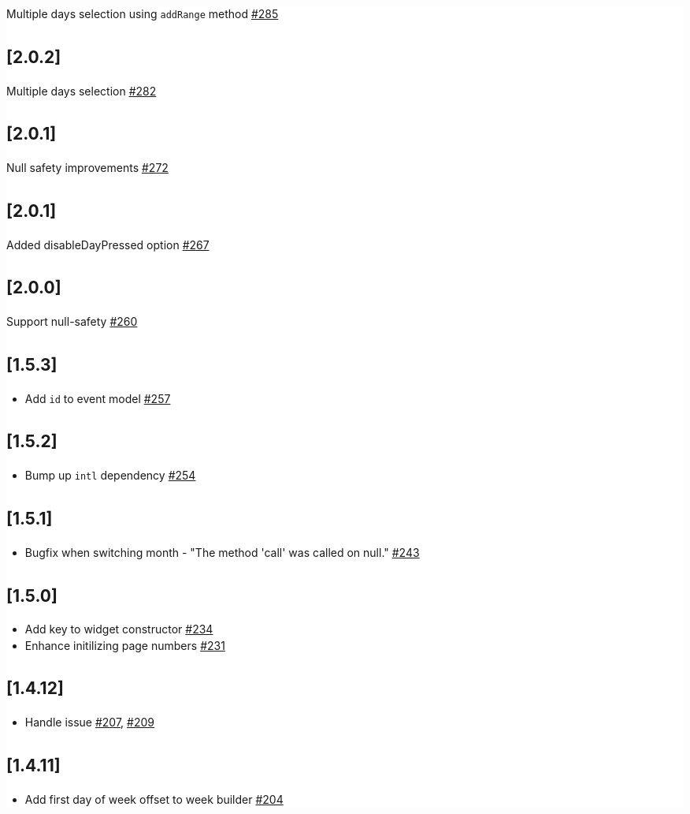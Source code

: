 Multiple days selection using `addRange` method [#285](https://github.com/hyochan/flutter_calendar_carousel/pull/285)

## [2.0.2]

Multiple days selection [#282](https://github.com/hyochan/flutter_calendar_carousel/pull/284)

## [2.0.1]

Null safety improvements [#272](https://github.com/hyochan/flutter_calendar_carousel/pull/272)

## [2.0.1]

Added disableDayPressed option [#267](https://github.com/hyochan/flutter_calendar_carousel/pull/267)

## [2.0.0]

Support null-safety [#260](https://github.com/hyochan/flutter_calendar_carousel/pull/260)

## [1.5.3]

- Add `id` to event model [#257](https://github.com/hyochan/flutter_calendar_carousel/pull/257)

## [1.5.2]

- Bump up `intl` dependency [#254](https://github.com/hyochan/flutter_calendar_carousel/pull/254)

## [1.5.1]

- Bugfix when switching month - "The method 'call' was called on null." [#243](https://github.com/hyochan/flutter_calendar_carousel/pull/243)

## [1.5.0]

- Add key to widget constructor [#234](https://github.com/hyochan/flutter_calendar_carousel/pull/234/files)
- Enhance initilizing page numbers [#231](https://github.com/hyochan/flutter_calendar_carousel/pull/231)

## [1.4.12]

- Handle issue [#207](https://github.com/hyochan/flutter_calendar_carousel/issues/207), [#209](https://github.com/hyochan/flutter_calendar_carousel/issues/209)

## [1.4.11]

- Add first day of week offset to week builder [#204](https://github.com/hyochan/flutter_calendar_carousel/pull/204)
